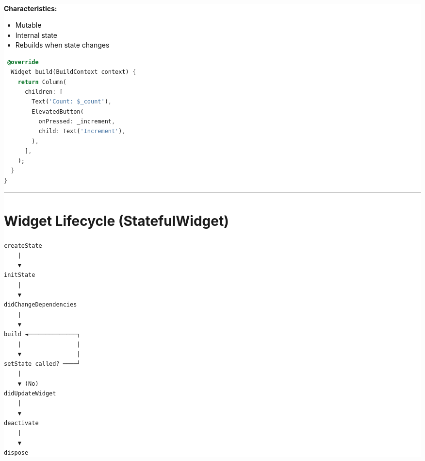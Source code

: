 </div>

<div>

**Characteristics:**
- Mutable
- Internal state
- Rebuilds when state changes


```dart
 @override
  Widget build(BuildContext context) {
    return Column(
      children: [
        Text('Count: $_count'),
        ElevatedButton(
          onPressed: _increment,
          child: Text('Increment'),
        ),
      ],
    );
  }
}
```


</div>

</div>

</div>


---

# Widget Lifecycle (StatefulWidget)

<div class="slide-content">

<div class="code-columns">
<div>


```
createState
    |
    ▼
initState
    |
    ▼
didChangeDependencies
    |
    ▼
build ◄──────────────┐
    |                |
    ▼                |
setState called? ────┘
    |
    ▼ (No)
didUpdateWidget
    |
    ▼
deactivate
    |
    ▼
dispose
```
